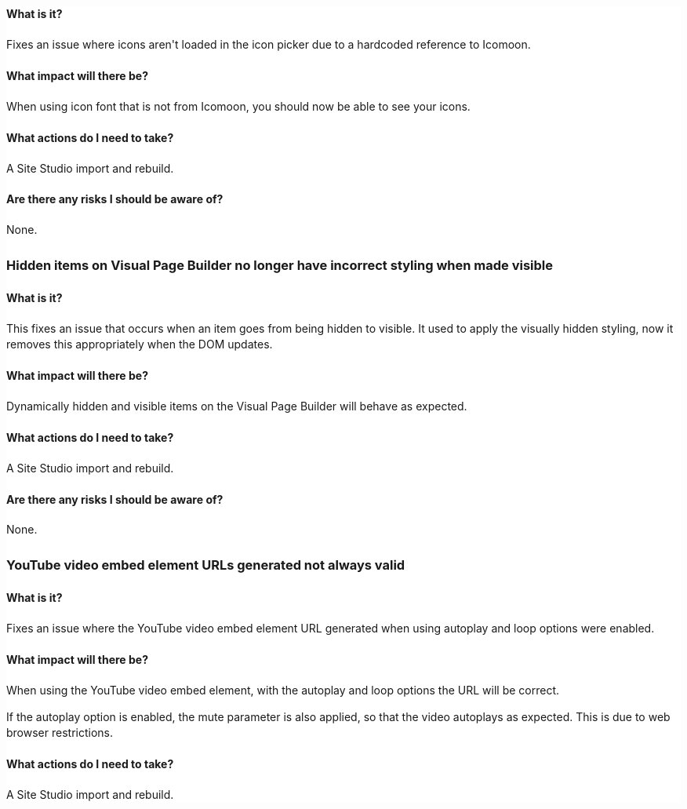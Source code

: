 #### What is it?

Fixes an issue where icons aren't loaded in the icon picker due to a hardcoded reference to Icomoon.

#### What impact will there be?

When using icon font that is not from Icomoon, you should now be able to see your icons.

#### What actions do I need to take?

A Site Studio import and rebuild.

#### Are there any risks I should be aware of?

None.

### Hidden items on Visual Page Builder no longer have incorrect styling when made visible

#### What is it?

This fixes an issue that occurs when an item goes from being hidden to visible. It used to apply the visually hidden styling, now it removes this appropriately when the DOM updates.

#### What impact will there be?

Dynamically hidden and visible items on the Visual Page Builder will behave as expected.

#### What actions do I need to take?

A Site Studio import and rebuild.

#### Are there any risks I should be aware of?

None.

### YouTube video embed element URLs generated not always valid

#### What is it?

Fixes an issue where the YouTube video embed element URL generated when using
autoplay and loop options were enabled.

#### What impact will there be?

When using the YouTube video embed element, with the autoplay and loop options
the URL will be correct.

If the autoplay option is enabled, the mute parameter is also applied, so that
the video autoplays as expected. This is due to web browser restrictions.

#### What actions do I need to take?

A Site Studio import and rebuild.
